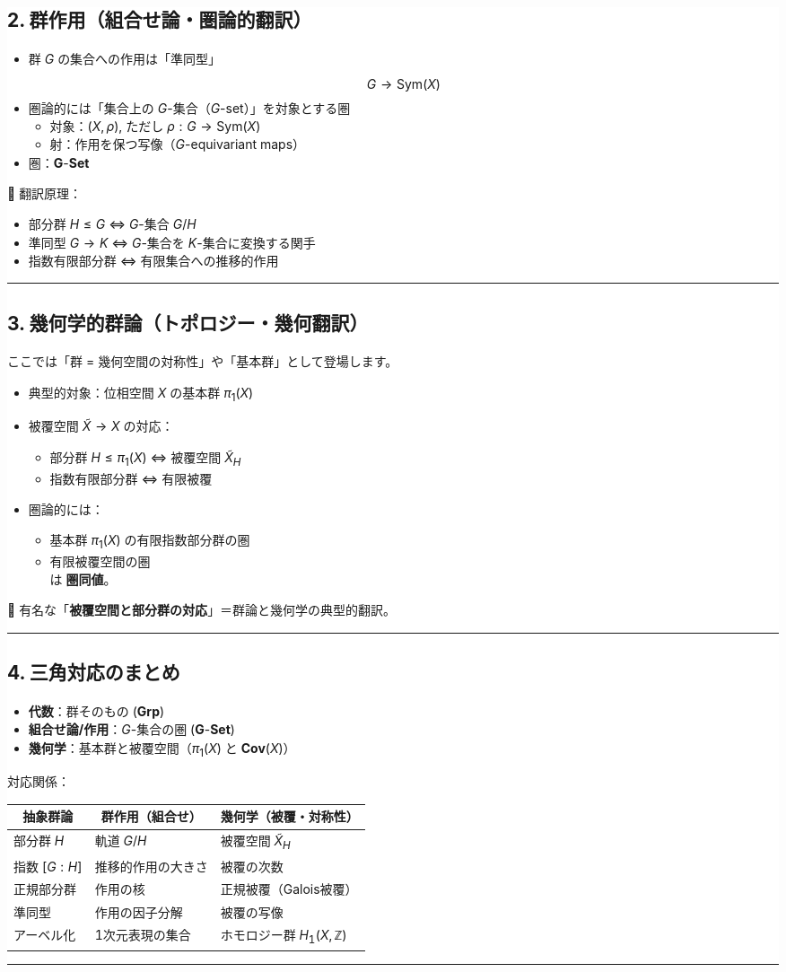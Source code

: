 
## 2. **群作用（組合せ論・圏論的翻訳）**
- 群 $G$ の集合への作用は「準同型」  
  $$
  G \to \mathrm{Sym}(X)
  $$
- 圏論的には「集合上の $G$-集合（$G$-set）」を対象とする圏  
  - 対象：$(X, \rho)$, ただし $\rho: G \to \mathrm{Sym}(X)$  
  - 射：作用を保つ写像（$G$-equivariant maps）  
- 圏：$\mathbf{G\text{-}Set}$  

📌 翻訳原理：
- 部分群 $H \leq G$ ⇔ $G$-集合 $G/H$  
- 準同型 $G \to K$ ⇔ $G$-集合を $K$-集合に変換する関手  
- 指数有限部分群 ⇔ 有限集合への推移的作用  

---

## 3. **幾何学的群論（トポロジー・幾何翻訳）**
ここでは「群 = 幾何空間の対称性」や「基本群」として登場します。  

- 典型的対象：位相空間 $X$ の基本群 $\pi_1(X)$  
- 被覆空間 $\tilde{X}\to X$ の対応：  
  - 部分群 $H \leq \pi_1(X)$ ⇔ 被覆空間 $\tilde{X}_H$  
  - 指数有限部分群 ⇔ 有限被覆  

- 圏論的には：
  - 基本群 $\pi_1(X)$ の有限指数部分群の圏  
  - 有限被覆空間の圏  
  は **圏同値**。  

📌 有名な「**被覆空間と部分群の対応**」＝群論と幾何学の典型的翻訳。

---

## 4. **三角対応のまとめ**
- **代数**：群そのもの ($\mathbf{Grp}$)  
- **組合せ論/作用**：$G$-集合の圏 ($\mathbf{G\text{-}Set}$)  
- **幾何学**：基本群と被覆空間（$\pi_1(X)$ と $\mathbf{Cov}(X)$）  

対応関係：

| 抽象群論 | 群作用（組合せ） | 幾何学（被覆・対称性） |
|-----------|------------------|------------------------|
| 部分群 $H$ | 軌道 $G/H$ | 被覆空間 $\tilde{X}_H$ |
| 指数 $[G:H]$ | 推移的作用の大きさ | 被覆の次数 |
| 正規部分群 | 作用の核 | 正規被覆（Galois被覆） |
| 準同型 | 作用の因子分解 | 被覆の写像 |
| アーベル化 | 1次元表現の集合 | ホモロジー群 $H_1(X,\mathbb{Z})$ |

---